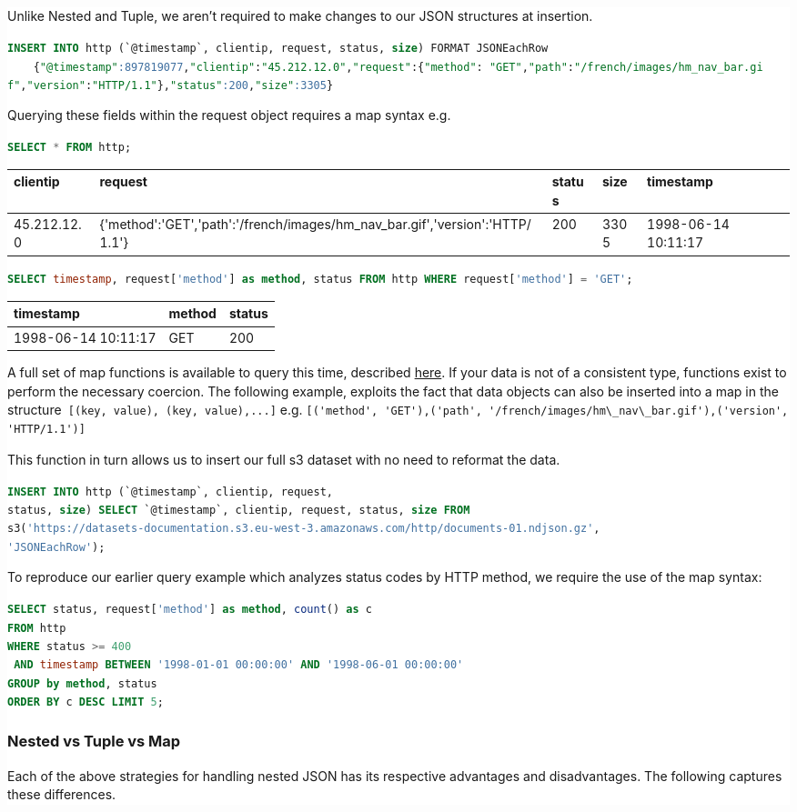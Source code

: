 Unlike Nested and Tuple, we aren’t required to make changes to our JSON structures at insertion. 

```sql
INSERT INTO http (`@timestamp`, clientip, request, status, size) FORMAT JSONEachRow
    {"@timestamp":897819077,"clientip":"45.212.12.0","request":{"method": "GET","path":"/french/images/hm_nav_bar.gif","version":"HTTP/1.1"},"status":200,"size":3305}
```

Querying these fields within the request object requires a map syntax e.g.

```sql
SELECT * FROM http;
```

| clientip | request | status | size | timestamp |
| :--- | :--- | :--- | :--- | :--- |
| 45.212.12.0 | {'method':'GET','path':'/french/images/hm\_nav\_bar.gif','version':'HTTP/1.1'} | 200 | 3305 | 1998-06-14 10:11:17 |


```sql
SELECT timestamp, request['method'] as method, status FROM http WHERE request['method'] = 'GET';
```

| timestamp | method | status |
| :--- | :--- | :--- |
| 1998-06-14 10:11:17 | GET | 200 |


A full set of map functions is available to query this time, described [here](../../../sql-reference/functions/tuple-map-functions.md). If your data is not of a consistent type, functions exist to perform the necessary coercion. The following example, exploits the fact that data objects can also be inserted into a map in the structure` [(key, value), (key, value),...]` e.g. `[('method', 'GET'),('path', '/french/images/hm\_nav\_bar.gif'),('version', 'HTTP/1.1')]`

This function in turn allows us to insert our full s3 dataset with no need to reformat the data.

```sql
INSERT INTO http (`@timestamp`, clientip, request, 
status, size) SELECT `@timestamp`, clientip, request, status, size FROM 
s3('https://datasets-documentation.s3.eu-west-3.amazonaws.com/http/documents-01.ndjson.gz', 
'JSONEachRow');
```

To reproduce our earlier query example which analyzes status codes by HTTP method, we require the use of the map syntax:

```sql
SELECT status, request['method'] as method, count() as c
FROM http
WHERE status >= 400
 AND timestamp BETWEEN '1998-01-01 00:00:00' AND '1998-06-01 00:00:00'
GROUP by method, status
ORDER BY c DESC LIMIT 5;
```

### Nested vs Tuple vs Map

Each of the above strategies for handling nested JSON has its respective advantages and disadvantages. The following captures these differences.
